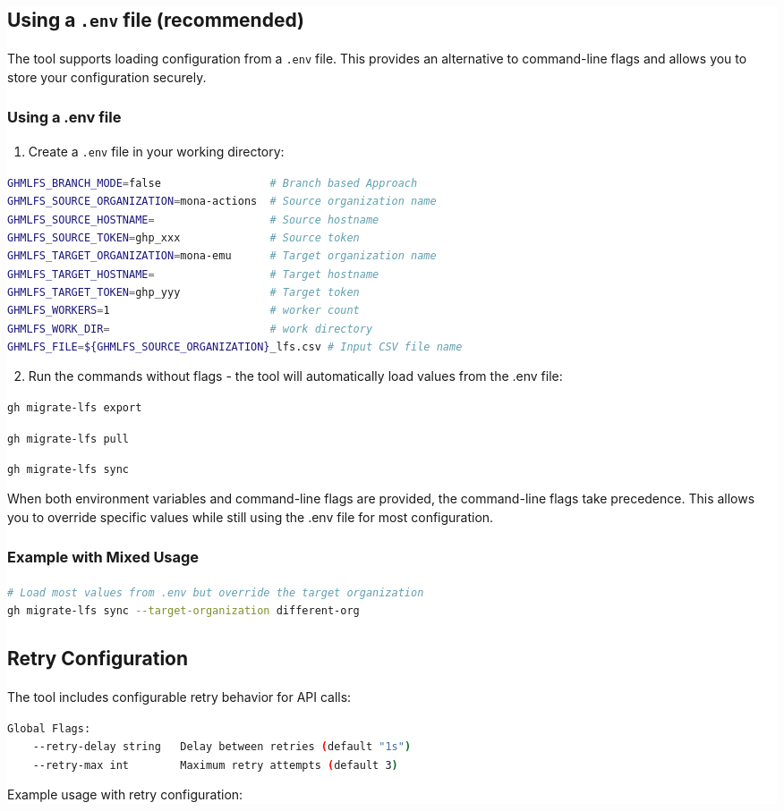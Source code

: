 ## Using a `.env` file (recommended)

The tool supports loading configuration from a `.env` file. This provides an alternative to command-line flags and allows you to store your configuration securely.

### Using a .env file

1. Create a `.env` file in your working directory:

```bash
GHMLFS_BRANCH_MODE=false                 # Branch based Approach
GHMLFS_SOURCE_ORGANIZATION=mona-actions  # Source organization name
GHMLFS_SOURCE_HOSTNAME=                  # Source hostname
GHMLFS_SOURCE_TOKEN=ghp_xxx              # Source token
GHMLFS_TARGET_ORGANIZATION=mona-emu      # Target organization name
GHMLFS_TARGET_HOSTNAME=                  # Target hostname
GHMLFS_TARGET_TOKEN=ghp_yyy              # Target token
GHMLFS_WORKERS=1                         # worker count
GHMLFS_WORK_DIR=                         # work directory
GHMLFS_FILE=${GHMLFS_SOURCE_ORGANIZATION}_lfs.csv # Input CSV file name
```

2. Run the commands without flags - the tool will automatically load values from the .env file:

```bash
gh migrate-lfs export
```
```bash
gh migrate-lfs pull
```
```bash
gh migrate-lfs sync
```

When both environment variables and command-line flags are provided, the command-line flags take precedence. This allows you to override specific values while still using the .env file for most configuration.

### Example with Mixed Usage

```bash
# Load most values from .env but override the target organization
gh migrate-lfs sync --target-organization different-org
```

## Retry Configuration

The tool includes configurable retry behavior for API calls:

```bash
Global Flags:
    --retry-delay string   Delay between retries (default "1s")
    --retry-max int        Maximum retry attempts (default 3)
```

Example usage with retry configuration:

